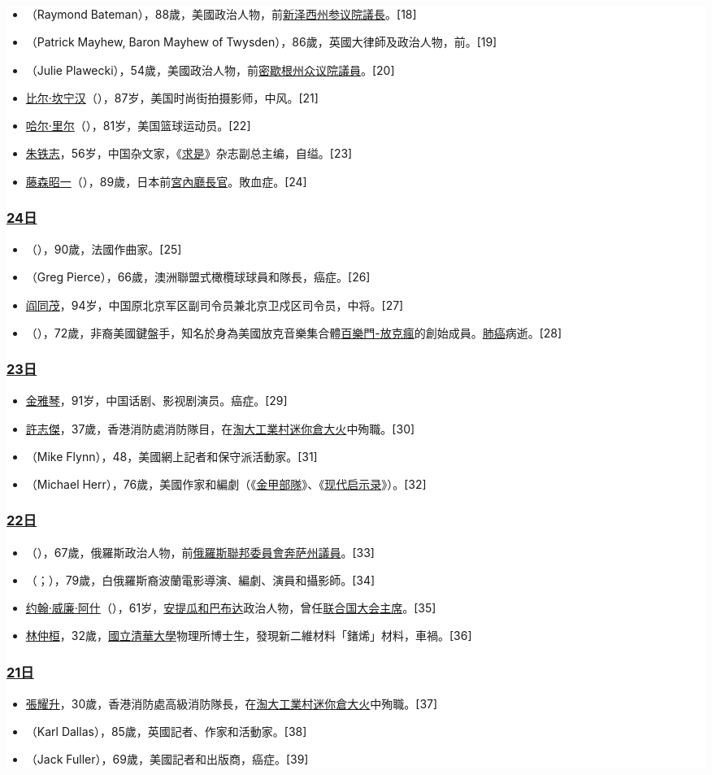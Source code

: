   - （Raymond Bateman），88歲，美國政治人物，前[新泽西州参议院議長](https://zh.wikipedia.org/wiki/新泽西州参议院 "wikilink")。\[18\]

  - （Patrick Mayhew, Baron Mayhew of Twysden），86歲，英國大律師及政治人物，前。\[19\]

  - （Julie Plawecki），54歲，美國政治人物，前[密歇根州众议院議員](https://zh.wikipedia.org/wiki/密歇根州众议院 "wikilink")。\[20\]

  - [比尔·坎宁汉](https://zh.wikipedia.org/wiki/比尔·康宁汉_\(美国摄影师\) "wikilink")（），87岁，美国时尚街拍摄影师，中风。\[21\]

  - [哈尔·里尔](https://zh.wikipedia.org/wiki/哈尔·里尔 "wikilink")（），81岁，美国篮球运动员。\[22\]

  - [朱铁志](../Page/朱铁志.md "wikilink")，56岁，中国杂文家，《[求是](../Page/求是.md "wikilink")》杂志副总主编，自缢。\[23\]

  - [藤森昭一](../Page/藤森昭一.md "wikilink")（），89歲，日本前[宮內廳長官](https://zh.wikipedia.org/wiki/宮內廳 "wikilink")。敗血症。\[24\]

### [24日](../Page/6月24日.md "wikilink")

  - （），90歲，法國作曲家。\[25\]

  - （Greg Pierce），66歲，澳洲聯盟式橄欖球球員和隊長，癌症。\[26\]

  - [阎同茂](../Page/阎同茂.md "wikilink")，94岁，中国原北京军区副司令员兼北京卫戍区司令员，中将。\[27\]

  - （），72歲，非裔美國鍵盤手，知名於身為美國放克音樂集合體[百樂門-放克瘋](../Page/百樂門-放克瘋.md "wikilink")的創始成員。[肺癌](../Page/肺癌.md "wikilink")病逝。\[28\]

### [23日](../Page/6月23日.md "wikilink")

  - [金雅琴](../Page/金雅琴.md "wikilink")，91岁，中国话剧、影视剧演员。癌症。\[29\]

  - [許志傑](https://zh.wikipedia.org/wiki/許志傑_\(消防員\) "wikilink")，37歲，香港消防處消防隊目，在[淘大工業村迷你倉大火](../Page/淘大工業村迷你倉大火.md "wikilink")中殉職。\[30\]

  - （Mike Flynn），48，美國網上記者和保守派活動家。\[31\]

  - （Michael Herr），76歲，美國作家和編劇（《[金甲部隊](../Page/金甲部隊.md "wikilink")》、《[现代启示录](../Page/现代启示录.md "wikilink")》）。\[32\]

### [22日](../Page/6月22日.md "wikilink")

  - （），67歲，俄羅斯政治人物，前[俄羅斯聯邦委員會奔萨州議員](https://zh.wikipedia.org/wiki/俄羅斯聯邦委員會 "wikilink")。\[33\]

  - （；），79歲，白俄羅斯裔波蘭電影導演、編劇、演員和攝影師。\[34\]

  - [约翰·威廉·阿什](../Page/约翰·威廉·阿什.md "wikilink")（），61岁，[安提瓜和巴布达](../Page/安提瓜和巴布达.md "wikilink")政治人物，曾任[联合国大会主席](../Page/联合国大会主席.md "wikilink")。\[35\]

  - [林仲桓](https://zh.wikipedia.org/wiki/林仲桓 "wikilink")，32歲，[國立清華大學](../Page/國立清華大學.md "wikilink")物理所博士生，發現新二維材料「鍺烯」材料，車禍。\[36\]

### [21日](../Page/6月21日.md "wikilink")

  - [張耀升](https://zh.wikipedia.org/wiki/張耀升_\(消防員\) "wikilink")，30歲，香港消防處高級消防隊長，在[淘大工業村迷你倉大火](../Page/淘大工業村迷你倉大火.md "wikilink")中殉職。\[37\]

  - （Karl Dallas），85歲，英國記者、作家和活動家。\[38\]

  - （Jack Fuller），69歲，美國記者和出版商，癌症。\[39\]
